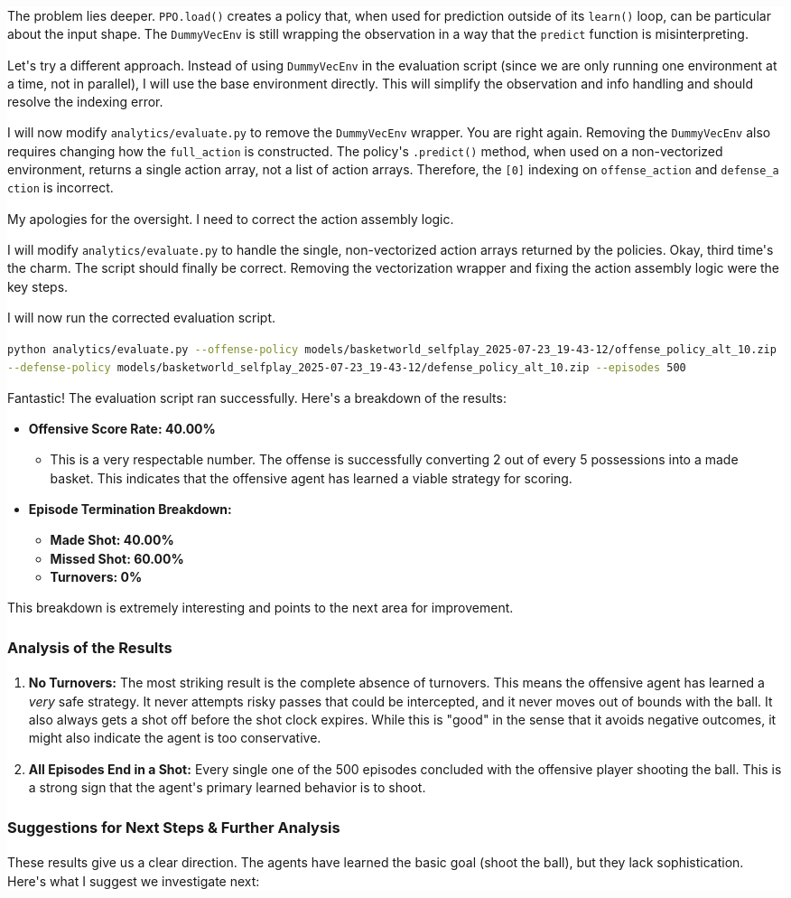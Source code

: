 The problem lies deeper. `PPO.load()` creates a policy that, when used for prediction outside of its `learn()` loop, can be particular about the input shape. The `DummyVecEnv` is still wrapping the observation in a way that the `predict` function is misinterpreting.

Let's try a different approach. Instead of using `DummyVecEnv` in the evaluation script (since we are only running one environment at a time, not in parallel), I will use the base environment directly. This will simplify the observation and info handling and should resolve the indexing error.

I will now modify `analytics/evaluate.py` to remove the `DummyVecEnv` wrapper.
You are right again. Removing the `DummyVecEnv` also requires changing how the `full_action` is constructed. The policy's `.predict()` method, when used on a non-vectorized environment, returns a single action array, not a list of action arrays. Therefore, the `[0]` indexing on `offense_action` and `defense_action` is incorrect.

My apologies for the oversight. I need to correct the action assembly logic.

I will modify `analytics/evaluate.py` to handle the single, non-vectorized action arrays returned by the policies.
Okay, third time's the charm. The script should finally be correct. Removing the vectorization wrapper and fixing the action assembly logic were the key steps.

I will now run the corrected evaluation script.
```bash
python analytics/evaluate.py --offense-policy models/basketworld_selfplay_2025-07-23_19-43-12/offense_policy_alt_10.zip --defense-policy models/basketworld_selfplay_2025-07-23_19-43-12/defense_policy_alt_10.zip --episodes 500
```
Fantastic! The evaluation script ran successfully. Here's a breakdown of the results:

*   **Offensive Score Rate: 40.00%**
    *   This is a very respectable number. The offense is successfully converting 2 out of every 5 possessions into a made basket. This indicates that the offensive agent has learned a viable strategy for scoring.

*   **Episode Termination Breakdown:**
    *   **Made Shot: 40.00%**
    *   **Missed Shot: 60.00%**
    *   **Turnovers: 0%**

This breakdown is extremely interesting and points to the next area for improvement.

### Analysis of the Results

1.  **No Turnovers:** The most striking result is the complete absence of turnovers. This means the offensive agent has learned a *very* safe strategy. It never attempts risky passes that could be intercepted, and it never moves out of bounds with the ball. It also always gets a shot off before the shot clock expires. While this is "good" in the sense that it avoids negative outcomes, it might also indicate the agent is too conservative.

2.  **All Episodes End in a Shot:** Every single one of the 500 episodes concluded with the offensive player shooting the ball. This is a strong sign that the agent's primary learned behavior is to shoot.

### Suggestions for Next Steps & Further Analysis

These results give us a clear direction. The agents have learned the basic goal (shoot the ball), but they lack sophistication. Here's what I suggest we investigate next:
